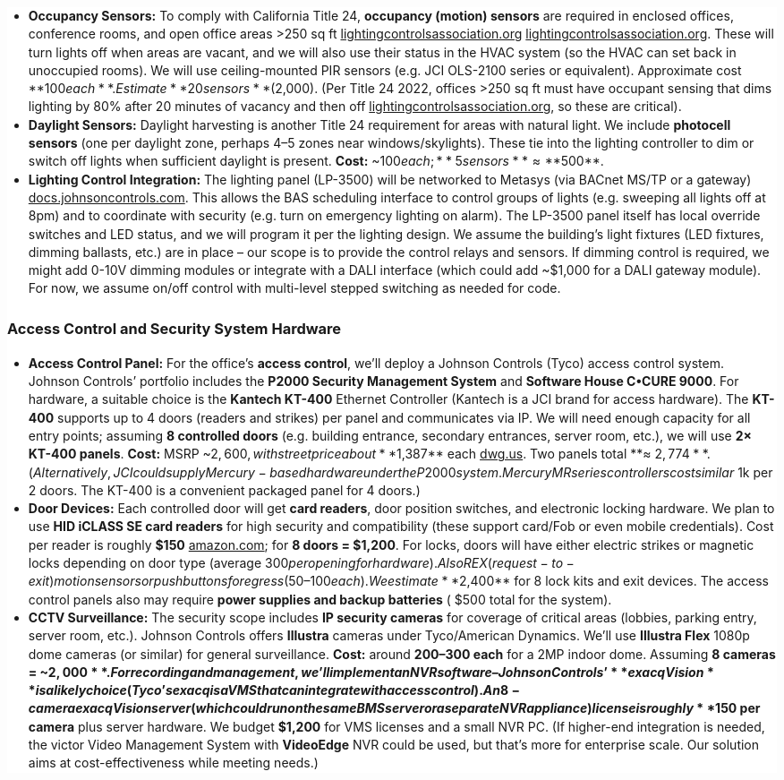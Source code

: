- **Occupancy Sensors:** To comply with California Title 24, **occupancy (motion) sensors** are required in enclosed offices, conference rooms, and open office areas >250 sq ft [lightingcontrolsassociation.org](https://lightingcontrolsassociation.org/2022/10/26/lighting-control-whats-in-the-new-title-24/#:~:text=24%2C%20Part%206%20of%20the,permit%20in%20California%20in%202023) [lightingcontrolsassociation.org](https://lightingcontrolsassociation.org/2022/10/26/lighting-control-whats-in-the-new-title-24/#:~:text=automatically%20turn%20On%20lighting). These will turn lights off when areas are vacant, and we will also use their status in the HVAC system (so the HVAC can set back in unoccupied rooms). We will use ceiling-mounted PIR sensors (e.g. JCI OLS-2100 series or equivalent). Approximate cost **$100 each**. Estimate **20 sensors** ($2,000). (Per Title 24 2022, offices >250 sq ft must have occupant sensing that dims lighting by 80% after 20 minutes of vacancy and then off [lightingcontrolsassociation.org](https://lightingcontrolsassociation.org/2022/10/26/lighting-control-whats-in-the-new-title-24/#:~:text=automatically%20turn%20On%20lighting), so these are critical).
- **Daylight Sensors:** Daylight harvesting is another Title 24 requirement for areas with natural light. We include **photocell sensors** (one per daylight zone, perhaps 4–5 zones near windows/skylights). These tie into the lighting controller to dim or switch off lights when sufficient daylight is present. **Cost:** ~$100 each; **5 sensors** ≈ **$500**.
- **Lighting Control Integration:** The lighting panel (LP-3500) will be networked to Metasys (via BACnet MS/TP or a gateway) [docs.johnsoncontrols.com](https://docs.johnsoncontrols.com/bas/api/khub/documents/oDcc8QPUYj~RBp7mkcG2ng/content#:~:text=Optional%20BACnet%C2%AE%20MS%2FTP%20adaptor%20module,Number%20of%20input%20expansionmodules). This allows the BAS scheduling interface to control groups of lights (e.g. sweeping all lights off at 8pm) and to coordinate with security (e.g. turn on emergency lighting on alarm). The LP-3500 panel itself has local override switches and LED status, and we will program it per the lighting design. We assume the building’s light fixtures (LED fixtures, dimming ballasts, etc.) are in place – our scope is to provide the control relays and sensors. If dimming control is required, we might add 0-10V dimming modules or integrate with a DALI interface (which could add ~$1,000 for a DALI gateway module). For now, we assume on/off control with multi-level stepped switching as needed for code.

### Access Control and Security System Hardware

- **Access Control Panel:** For the office’s **access control**, we’ll deploy a Johnson Controls (Tyco) access control system. Johnson Controls’ portfolio includes the **P2000 Security Management System** and **Software House C•CURE 9000**. For hardware, a suitable choice is the **Kantech KT-400** Ethernet Controller (Kantech is a JCI brand for access hardware). The **KT-400** supports up to 4 doors (readers and strikes) per panel and communicates via IP. We will need enough capacity for all entry points; assuming **8 controlled doors** (e.g. building entrance, secondary entrances, server room, etc.), we will use **2× KT-400 panels**. **Cost:** MSRP ~$2,600, with street price about **$1,387** each [dwg.us](https://dwg.us/ecommerce/pc/viewPrd.asp?idproduct=55789&idcategory=8864&srsltid=AfmBOopSg2Qr18517eaGS0U0-tAD-1FxeXz7huBbkH5OJ705Wo_fkiGJ#:~:text=KT,controller%20that%20provides%20128). Two panels total **≈ $2,774**. (Alternatively, JCI could supply Mercury-based hardware under the P2000 system. Mercury MR series controllers cost similar ~$1k per 2 doors. The KT-400 is a convenient packaged panel for 4 doors.)
- **Door Devices:** Each controlled door will get **card readers**, door position switches, and electronic locking hardware. We plan to use **HID iCLASS SE card readers** for high security and compatibility (these support card/Fob or even mobile credentials). Cost per reader is roughly **$150** [amazon.com](https://www.amazon.com/HID-R10-iCLASS-Reader-900NTNNEK00000/dp/B00KD0AEGC#:~:text=HID%20R10%20iCLASS%20SE%20Reader,Subtotal); for **8 doors = $1,200**. For locks, doors will have either electric strikes or magnetic locks depending on door type (average $300 per opening for hardware). Also REX (request-to-exit) motion sensors or push buttons for egress ($50–$100 each). We estimate **$2,400** for 8 lock kits and exit devices. The access control panels also may require **power supplies and backup batteries** ( $500 total for the system).
- **CCTV Surveillance:** The security scope includes **IP security cameras** for coverage of critical areas (lobbies, parking entry, server room, etc.). Johnson Controls offers **Illustra** cameras under Tyco/American Dynamics. We’ll use **Illustra Flex** 1080p dome cameras (or similar) for general surveillance. **Cost:** around **$200–$300 each** for a 2MP indoor dome. Assuming **8 cameras = ~$2,000**. For recording and management, we’ll implement an NVR software – Johnson Controls’ **exacqVision** is a likely choice (Tyco’s exacq is a VMS that can integrate with access control). An 8-camera exacqVision server (which could run on the same BMS server or a separate NVR appliance) license is roughly **$150 per camera** plus server hardware. We budget **$1,200** for VMS licenses and a small NVR PC. (If higher-end integration is needed, the victor Video Management System with **VideoEdge** NVR could be used, but that’s more for enterprise scale. Our solution aims at cost-effectiveness while meeting needs.)